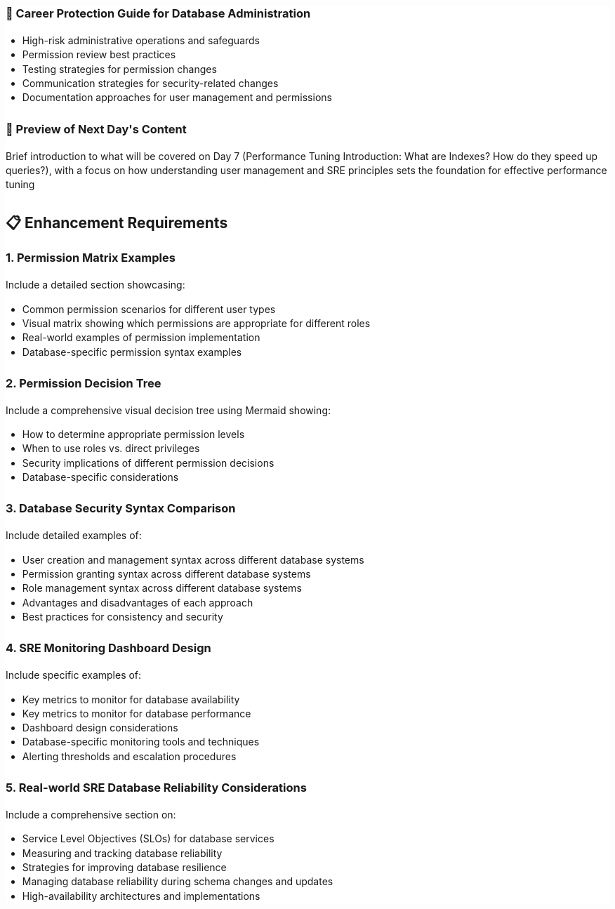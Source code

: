 ### 🚨 Career Protection Guide for Database Administration
* High-risk administrative operations and safeguards
* Permission review best practices
* Testing strategies for permission changes
* Communication strategies for security-related changes
* Documentation approaches for user management and permissions

### 🔮 Preview of Next Day's Content
Brief introduction to what will be covered on Day 7 (Performance Tuning Introduction: What are Indexes? How do they speed up queries?), with a focus on how understanding user management and SRE principles sets the foundation for effective performance tuning

## 📋 Enhancement Requirements

### 1. Permission Matrix Examples
Include a detailed section showcasing:
* Common permission scenarios for different user types
* Visual matrix showing which permissions are appropriate for different roles
* Real-world examples of permission implementation
* Database-specific permission syntax examples

### 2. Permission Decision Tree
Include a comprehensive visual decision tree using Mermaid showing:
* How to determine appropriate permission levels
* When to use roles vs. direct privileges
* Security implications of different permission decisions
* Database-specific considerations

### 3. Database Security Syntax Comparison
Include detailed examples of:
* User creation and management syntax across different database systems
* Permission granting syntax across different database systems
* Role management syntax across different database systems
* Advantages and disadvantages of each approach
* Best practices for consistency and security

### 4. SRE Monitoring Dashboard Design
Include specific examples of:
* Key metrics to monitor for database availability
* Key metrics to monitor for database performance
* Dashboard design considerations
* Database-specific monitoring tools and techniques
* Alerting thresholds and escalation procedures

### 5. Real-world SRE Database Reliability Considerations
Include a comprehensive section on:
* Service Level Objectives (SLOs) for database services
* Measuring and tracking database reliability
* Strategies for improving database resilience
* Managing database reliability during schema changes and updates
* High-availability architectures and implementations
